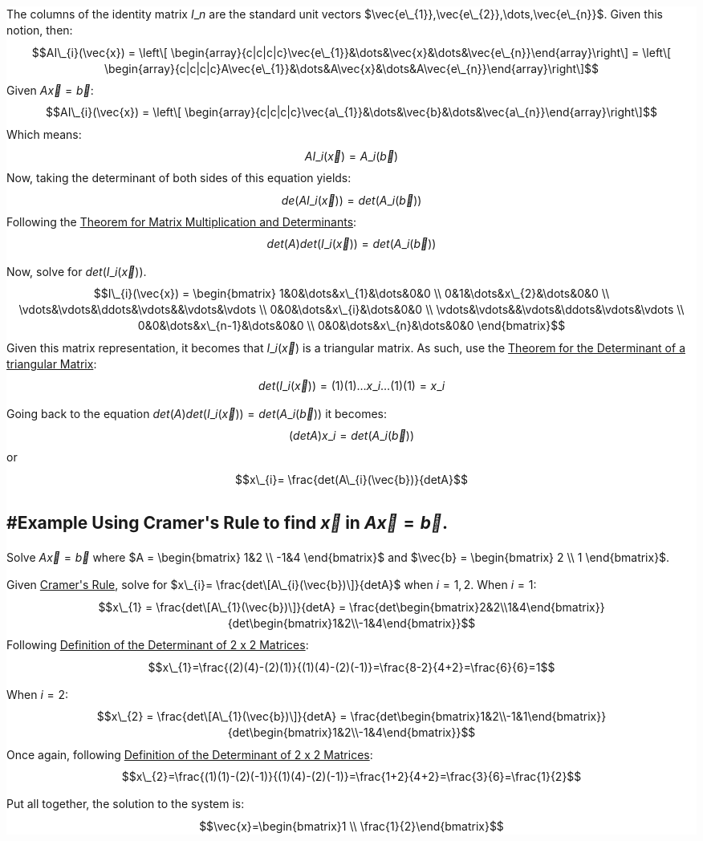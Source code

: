 The columns of the identity matrix $I\_{n}$ are the standard unit vectors $\vec{e\_{1}},\vec{e\_{2}},\dots,\vec{e\_{n}}$. Given this notion, then:
$$AI\_{i}(\vec{x}) = \left\[ \begin{array}{c|c|c|c}\vec{e\_{1}}&\dots&\vec{x}&\dots&\vec{e\_{n}}\end{array}\right\] = \left\[ \begin{array}{c|c|c|c}A\vec{e\_{1}}&\dots&A\vec{x}&\dots&A\vec{e\_{n}}\end{array}\right\]$$
Given $A\vec{x}=\vec{b}$:
$$AI\_{i}(\vec{x}) = \left\[ \begin{array}{c|c|c|c}\vec{a\_{1}}&\dots&\vec{b}&\dots&\vec{a\_{n}}\end{array}\right\]$$
Which means:
$$AI\_{i}(\vec{x})=A\_{i}(\vec{b})$$
Now, taking the determinant of both sides of this equation yields:
$$de(AI\_{i}(\vec{x}))=det(A\_{i}(\vec{b}))$$
Following the [Theorem for Matrix Multiplication and Determinants](4.2%20Determinants.md#theorem-matrix-multiplication-and-determinants):
$$det(A)det(I\_{i}(\vec{x}))=det(A\_{i}(\vec{b}))$$

Now, solve for $det(I\_{i}(\vec{x}))$. 
$$I\_{i}(\vec{x}) = \begin{bmatrix} 1&0&\dots&x\_{1}&\dots&0&0 \\ 0&1&\dots&x\_{2}&\dots&0&0 \\ \vdots&\vdots&\ddots&\vdots&&\vdots&\vdots \\ 0&0&\dots&x\_{i}&\dots&0&0 \\ \vdots&\vdots&&\vdots&\ddots&\vdots&\vdots \\ 0&0&\dots&x\_{n-1}&\dots&0&0  \\ 0&0&\dots&x\_{n}&\dots&0&0 \end{bmatrix}$$
Given this matrix representation, it becomes that $I\_{i}(\vec{x})$ is a triangular matrix. As such, use the [Theorem for the Determinant of a triangular Matrix](4.2%20Determinants.md#theorem-determinant-of-a-triangular-matrix):
$$det(I\_{i}(\vec{x}))=(1)(1)\dots x\_{i}\dots(1)(1)=x\_{i}$$

Going back to the equation $det(A)det(I\_{i}(\vec{x}))=det(A\_{i}(\vec{b}))$ it becomes:
$$(detA)x\_{i}=det(A\_{i}(\vec{b}))$$
or $$x\_{i}= \frac{det(A\_{i}(\vec{b})}{detA}$$

## \#Example Using Cramer's Rule to find $\vec{x}$ in $A\vec{x}=\vec{b}$.

Solve $A\vec{x}=\vec{b}$ where $A = \begin{bmatrix} 1&2  \\ -1&4 \end{bmatrix}$ and $\vec{b} = \begin{bmatrix} 2 \\ 1 \end{bmatrix}$. 

Given [Cramer's Rule](4.2%20Determinants.md#theorem-cramer-s-rule), solve for $x\_{i}= \frac{det\[A\_{i}(\vec{b})\]}{detA}$ when $i=1,2$.
When $i=1$:
$$x\_{1} = \frac{det\[A\_{1}(\vec{b})\]}{detA} = \frac{det\begin{bmatrix}2&2\\1&4\end{bmatrix}}{det\begin{bmatrix}1&2\\-1&4\end{bmatrix}}$$
Following [Definition of the Determinant of 2 x 2 Matrices](4.2%20Determinants.md#definition-determinant-of-a-2-x-2-matrix):
$$x\_{1}=\frac{(2)(4)-(2)(1)}{(1)(4)-(2)(-1)}=\frac{8-2}{4+2}=\frac{6}{6}=1$$

When $i=2$:
$$x\_{2} = \frac{det\[A\_{1}(\vec{b})\]}{detA} = \frac{det\begin{bmatrix}1&2\\-1&1\end{bmatrix}}{det\begin{bmatrix}1&2\\-1&4\end{bmatrix}}$$
Once again, following [Definition of the Determinant of 2 x 2 Matrices](4.2%20Determinants.md#definition-determinant-of-a-2-x-2-matrix):
$$x\_{2}=\frac{(1)(1)-(2)(-1)}{(1)(4)-(2)(-1)}=\frac{1+2}{4+2}=\frac{3}{6}=\frac{1}{2}$$

Put all together, the solution to the system is:
$$\vec{x}=\begin{bmatrix}1 \\ \frac{1}{2}\end{bmatrix}$$
